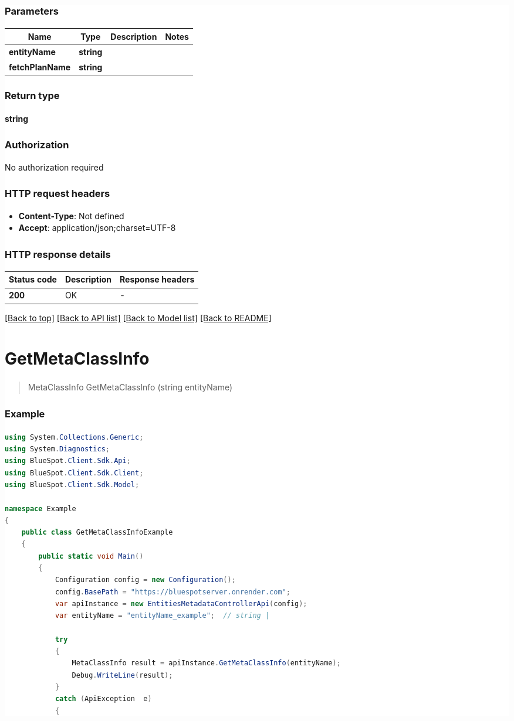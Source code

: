 ### Parameters

| Name | Type | Description | Notes |
|------|------|-------------|-------|
| **entityName** | **string** |  |  |
| **fetchPlanName** | **string** |  |  |

### Return type

**string**

### Authorization

No authorization required

### HTTP request headers

 - **Content-Type**: Not defined
 - **Accept**: application/json;charset=UTF-8


### HTTP response details
| Status code | Description | Response headers |
|-------------|-------------|------------------|
| **200** | OK |  -  |

[[Back to top]](#) [[Back to API list]](../README.md#documentation-for-api-endpoints) [[Back to Model list]](../README.md#documentation-for-models) [[Back to README]](../README.md)

<a id="getmetaclassinfo"></a>
# **GetMetaClassInfo**
> MetaClassInfo GetMetaClassInfo (string entityName)



### Example
```csharp
using System.Collections.Generic;
using System.Diagnostics;
using BlueSpot.Client.Sdk.Api;
using BlueSpot.Client.Sdk.Client;
using BlueSpot.Client.Sdk.Model;

namespace Example
{
    public class GetMetaClassInfoExample
    {
        public static void Main()
        {
            Configuration config = new Configuration();
            config.BasePath = "https://bluespotserver.onrender.com";
            var apiInstance = new EntitiesMetadataControllerApi(config);
            var entityName = "entityName_example";  // string | 

            try
            {
                MetaClassInfo result = apiInstance.GetMetaClassInfo(entityName);
                Debug.WriteLine(result);
            }
            catch (ApiException  e)
            {
```